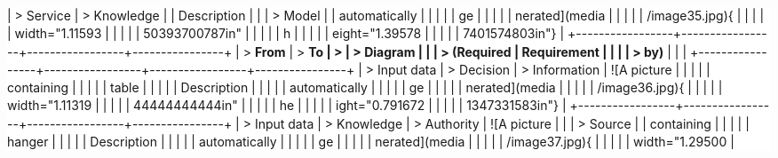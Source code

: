 | > Service       | > Knowledge     |                 | Description    |
|                 | > Model         |                 | automatically  |
|                 |                 |                 | ge             |
|                 |                 |                 | nerated](media |
|                 |                 |                 | /image35.jpg){ |
|                 |                 |                 | width="1.11593 |
|                 |                 |                 | 50393700787in" |
|                 |                 |                 | h              |
|                 |                 |                 | eight="1.39578 |
|                 |                 |                 | 7401574803in"} |
+-----------------+-----------------+-----------------+----------------+
| > **From**      | > **To          | >               | > **Diagram**  |
|                 | > (Required     | **Requirement** |                |
|                 | > by)**         |                 |                |
+-----------------+-----------------+-----------------+----------------+
| > Input data    | > Decision      | > Information   | ![A picture    |
|                 |                 |                 | containing     |
|                 |                 |                 | table          |
|                 |                 |                 | Description    |
|                 |                 |                 | automatically  |
|                 |                 |                 | ge             |
|                 |                 |                 | nerated](media |
|                 |                 |                 | /image36.jpg){ |
|                 |                 |                 | width="1.11319 |
|                 |                 |                 | 44444444444in" |
|                 |                 |                 | he             |
|                 |                 |                 | ight="0.791672 |
|                 |                 |                 | 1347331583in"} |
+-----------------+-----------------+-----------------+----------------+
| > Input data    | > Knowledge     | > Authority     | ![A picture    |
|                 | > Source        |                 | containing     |
|                 |                 |                 | hanger         |
|                 |                 |                 | Description    |
|                 |                 |                 | automatically  |
|                 |                 |                 | ge             |
|                 |                 |                 | nerated](media |
|                 |                 |                 | /image37.jpg){ |
|                 |                 |                 | width="1.29500 |